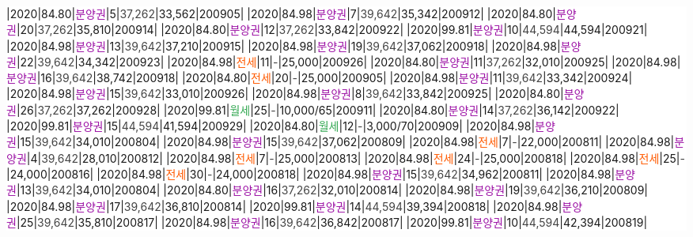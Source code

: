 |2020|84.80|<span style="color:#9C11A5">분양권</span>|5|<span style="color:#444444">37,262</span>|33,562|200905|
|2020|84.98|<span style="color:#9C11A5">분양권</span>|7|<span style="color:#444444">39,642</span>|35,342|200912|
|2020|84.80|<span style="color:#9C11A5">분양권</span>|20|<span style="color:#444444">37,262</span>|35,810|200914|
|2020|84.80|<span style="color:#9C11A5">분양권</span>|12|<span style="color:#444444">37,262</span>|33,842|200922|
|2020|99.81|<span style="color:#9C11A5">분양권</span>|10|<span style="color:#444444">44,594</span>|44,594|200921|
|2020|84.98|<span style="color:#9C11A5">분양권</span>|13|<span style="color:#444444">39,642</span>|37,210|200915|
|2020|84.98|<span style="color:#9C11A5">분양권</span>|19|<span style="color:#444444">39,642</span>|37,062|200918|
|2020|84.98|<span style="color:#9C11A5">분양권</span>|22|<span style="color:#444444">39,642</span>|34,342|200923|
|2020|84.98|<span style="color:#ff5a00">전세</span>|11|<span style="color:#444444">-</span>|25,000|200926|
|2020|84.80|<span style="color:#9C11A5">분양권</span>|11|<span style="color:#444444">37,262</span>|32,010|200925|
|2020|84.98|<span style="color:#9C11A5">분양권</span>|16|<span style="color:#444444">39,642</span>|38,742|200918|
|2020|84.80|<span style="color:#ff5a00">전세</span>|20|<span style="color:#444444">-</span>|25,000|200905|
|2020|84.98|<span style="color:#9C11A5">분양권</span>|11|<span style="color:#444444">39,642</span>|33,342|200924|
|2020|84.98|<span style="color:#9C11A5">분양권</span>|15|<span style="color:#444444">39,642</span>|33,010|200926|
|2020|84.98|<span style="color:#9C11A5">분양권</span>|8|<span style="color:#444444">39,642</span>|33,842|200925|
|2020|84.80|<span style="color:#9C11A5">분양권</span>|26|<span style="color:#444444">37,262</span>|37,262|200928|
|2020|99.81|<span style="color:#34a853">월세</span>|25|<span style="color:#444444">-</span>|10,000/65|200911|
|2020|84.80|<span style="color:#9C11A5">분양권</span>|14|<span style="color:#444444">37,262</span>|36,142|200922|
|2020|99.81|<span style="color:#9C11A5">분양권</span>|15|<span style="color:#444444">44,594</span>|41,594|200929|
|2020|84.80|<span style="color:#34a853">월세</span>|12|<span style="color:#444444">-</span>|3,000/70|200909|
|2020|84.98|<span style="color:#9C11A5">분양권</span>|15|<span style="color:#444444">39,642</span>|34,010|200804|
|2020|84.98|<span style="color:#9C11A5">분양권</span>|15|<span style="color:#444444">39,642</span>|37,062|200809|
|2020|84.98|<span style="color:#ff5a00">전세</span>|7|<span style="color:#444444">-</span>|22,000|200811|
|2020|84.98|<span style="color:#9C11A5">분양권</span>|4|<span style="color:#444444">39,642</span>|28,010|200812|
|2020|84.98|<span style="color:#ff5a00">전세</span>|7|<span style="color:#444444">-</span>|25,000|200813|
|2020|84.98|<span style="color:#ff5a00">전세</span>|24|<span style="color:#444444">-</span>|25,000|200818|
|2020|84.98|<span style="color:#ff5a00">전세</span>|25|<span style="color:#444444">-</span>|24,000|200816|
|2020|84.98|<span style="color:#ff5a00">전세</span>|30|<span style="color:#444444">-</span>|24,000|200818|
|2020|84.98|<span style="color:#9C11A5">분양권</span>|15|<span style="color:#444444">39,642</span>|34,962|200811|
|2020|84.98|<span style="color:#9C11A5">분양권</span>|13|<span style="color:#444444">39,642</span>|34,010|200804|
|2020|84.80|<span style="color:#9C11A5">분양권</span>|16|<span style="color:#444444">37,262</span>|32,010|200814|
|2020|84.98|<span style="color:#9C11A5">분양권</span>|19|<span style="color:#444444">39,642</span>|36,210|200809|
|2020|84.98|<span style="color:#9C11A5">분양권</span>|17|<span style="color:#444444">39,642</span>|36,810|200814|
|2020|99.81|<span style="color:#9C11A5">분양권</span>|14|<span style="color:#444444">44,594</span>|39,394|200818|
|2020|84.98|<span style="color:#9C11A5">분양권</span>|25|<span style="color:#444444">39,642</span>|35,810|200817|
|2020|84.98|<span style="color:#9C11A5">분양권</span>|16|<span style="color:#444444">39,642</span>|36,842|200817|
|2020|99.81|<span style="color:#9C11A5">분양권</span>|10|<span style="color:#444444">44,594</span>|42,394|200819|